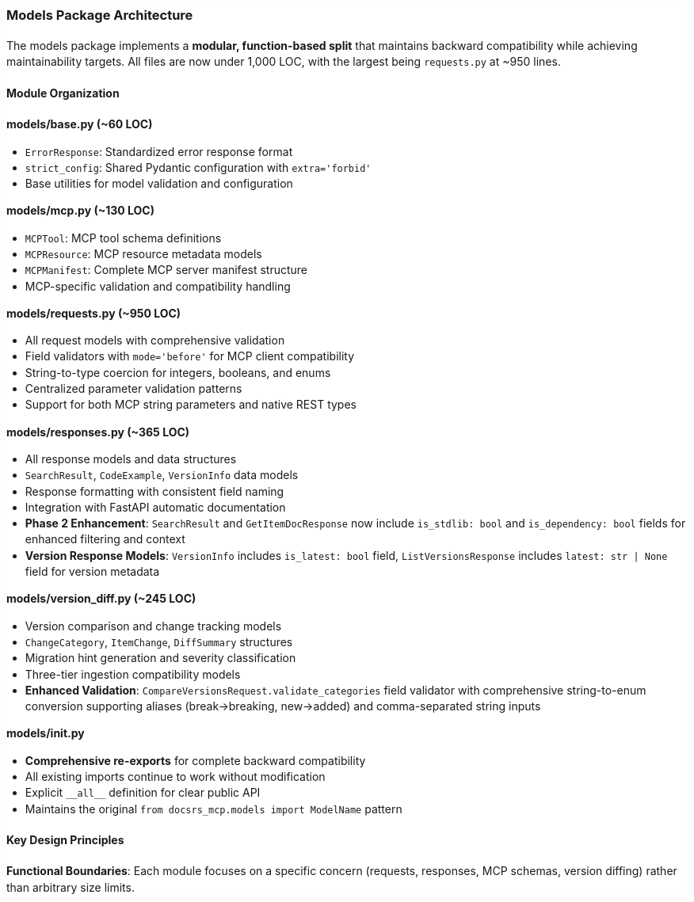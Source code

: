 ### Models Package Architecture

The models package implements a **modular, function-based split** that maintains backward compatibility while achieving maintainability targets. All files are now under 1,000 LOC, with the largest being `requests.py` at ~950 lines.

#### Module Organization

**models/base.py (~60 LOC)**
- `ErrorResponse`: Standardized error response format
- `strict_config`: Shared Pydantic configuration with `extra='forbid'`
- Base utilities for model validation and configuration

**models/mcp.py (~130 LOC)** 
- `MCPTool`: MCP tool schema definitions
- `MCPResource`: MCP resource metadata models  
- `MCPManifest`: Complete MCP server manifest structure
- MCP-specific validation and compatibility handling

**models/requests.py (~950 LOC)**
- All request models with comprehensive validation
- Field validators with `mode='before'` for MCP client compatibility
- String-to-type coercion for integers, booleans, and enums
- Centralized parameter validation patterns
- Support for both MCP string parameters and native REST types

**models/responses.py (~365 LOC)**
- All response models and data structures
- `SearchResult`, `CodeExample`, `VersionInfo` data models
- Response formatting with consistent field naming
- Integration with FastAPI automatic documentation
- **Phase 2 Enhancement**: `SearchResult` and `GetItemDocResponse` now include `is_stdlib: bool` and `is_dependency: bool` fields for enhanced filtering and context
- **Version Response Models**: `VersionInfo` includes `is_latest: bool` field, `ListVersionsResponse` includes `latest: str | None` field for version metadata

**models/version_diff.py (~245 LOC)**
- Version comparison and change tracking models
- `ChangeCategory`, `ItemChange`, `DiffSummary` structures
- Migration hint generation and severity classification
- Three-tier ingestion compatibility models
- **Enhanced Validation**: `CompareVersionsRequest.validate_categories` field validator with comprehensive string-to-enum conversion supporting aliases (break→breaking, new→added) and comma-separated string inputs

**models/__init__.py**
- **Comprehensive re-exports** for complete backward compatibility
- All existing imports continue to work without modification
- Explicit `__all__` definition for clear public API
- Maintains the original `from docsrs_mcp.models import ModelName` pattern

#### Key Design Principles

**Functional Boundaries**: Each module focuses on a specific concern (requests, responses, MCP schemas, version diffing) rather than arbitrary size limits.
